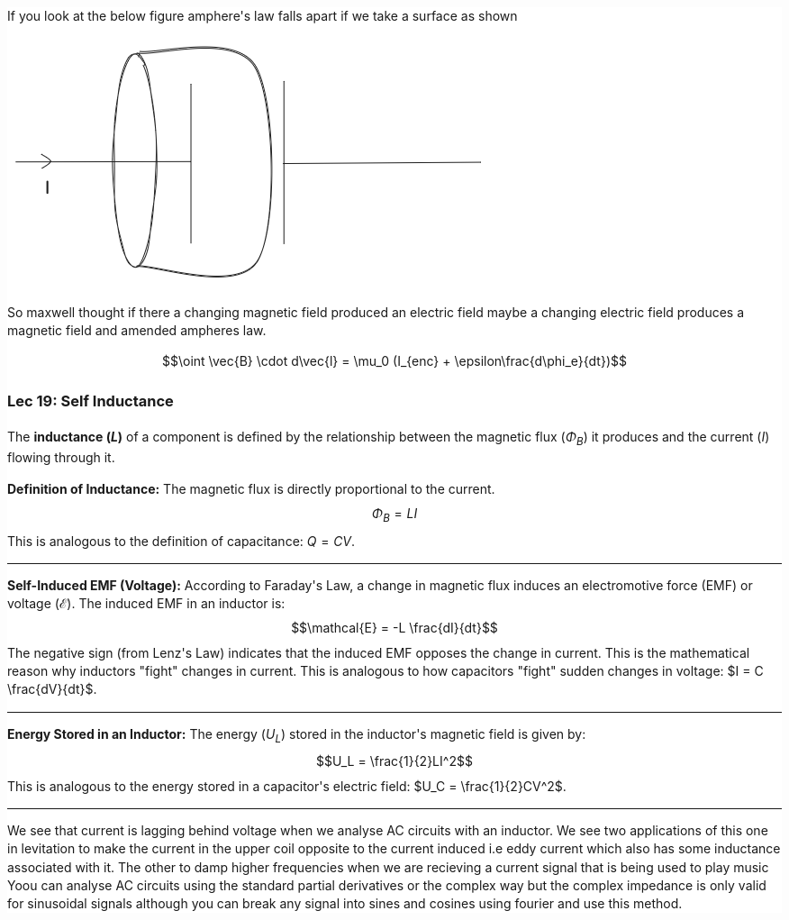 If you look at the below figure amphere's law falls apart if we take a surface as shown

![displacement-current](/public/images/displacement-current.png)

So maxwell thought if there a changing magnetic field produced an electric field maybe a changing electric field produces a magnetic field and amended ampheres law.

$$\oint \vec{B} \cdot d\vec{l} = \mu_0 (I_{enc} + \epsilon\frac{d\phi_e}{dt})$$

### Lec 19: Self Inductance

The **inductance ($L$)** of a component is defined by the relationship between the magnetic flux ($\Phi_B$) it produces and the current ($I$) flowing through it.

**Definition of Inductance:**
The magnetic flux is directly proportional to the current.
$$\Phi_B = L I$$
This is analogous to the definition of capacitance: $Q = CV$.

---

**Self-Induced EMF (Voltage):**
According to Faraday's Law, a change in magnetic flux induces an electromotive force (EMF) or voltage ($\mathcal{E}$). The induced EMF in an inductor is:
$$\mathcal{E} = -L \frac{dI}{dt}$$
The negative sign (from Lenz's Law) indicates that the induced EMF opposes the change in current. This is the mathematical reason why inductors "fight" changes in current. This is analogous to how capacitors "fight" sudden changes in voltage: $I = C \frac{dV}{dt}$.

---

**Energy Stored in an Inductor:**
The energy ($U_L$) stored in the inductor's magnetic field is given by:
$$U_L = \frac{1}{2}LI^2$$
This is analogous to the energy stored in a capacitor's electric field: $U_C = \frac{1}{2}CV^2$.

---
We see that current is lagging behind voltage when we analyse AC circuits with an inductor.
We see two applications of this one in levitation to make the current in the upper coil opposite to the current induced i.e eddy current which also has some inductance associated with it.
The other to damp higher frequencies when we are recieving a current signal that is being used to play music
Yoou can analyse AC circuits using the standard partial derivatives or the complex way but the complex impedance is only valid for sinusoidal signals although you can break any signal into sines and cosines using fourier and use this method.
